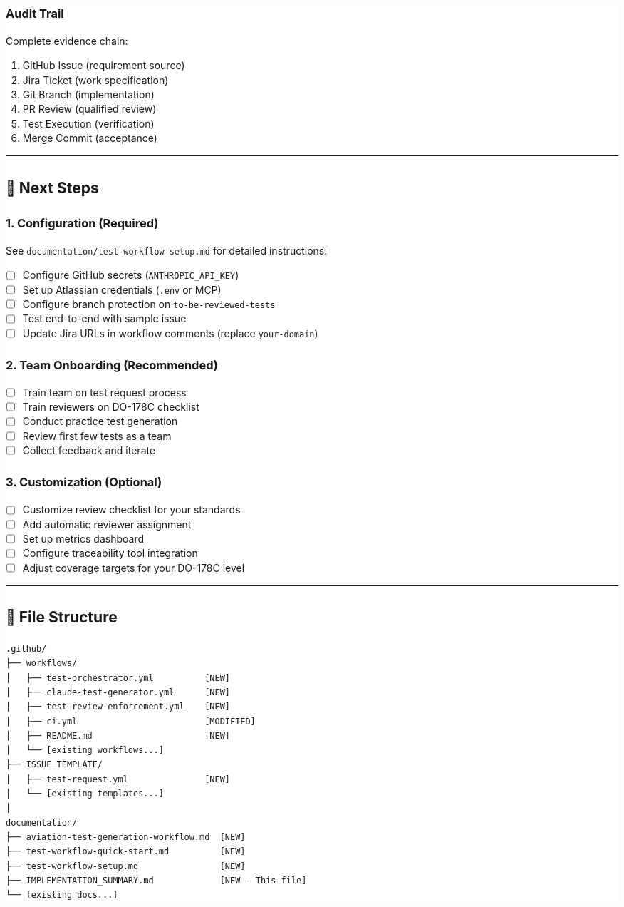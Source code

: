 ### Audit Trail

Complete evidence chain:
1. GitHub Issue (requirement source)
2. Jira Ticket (work specification)
3. Git Branch (implementation)
4. PR Review (qualified review)
5. Test Execution (verification)
6. Merge Commit (acceptance)

---

## 🚀 Next Steps

### 1. Configuration (Required)

See `documentation/test-workflow-setup.md` for detailed instructions:

- [ ] Configure GitHub secrets (`ANTHROPIC_API_KEY`)
- [ ] Set up Atlassian credentials (`.env` or MCP)
- [ ] Configure branch protection on `to-be-reviewed-tests`
- [ ] Test end-to-end with sample issue
- [ ] Update Jira URLs in workflow comments (replace `your-domain`)

### 2. Team Onboarding (Recommended)

- [ ] Train team on test request process
- [ ] Train reviewers on DO-178C checklist
- [ ] Conduct practice test generation
- [ ] Review first few tests as a team
- [ ] Collect feedback and iterate

### 3. Customization (Optional)

- [ ] Customize review checklist for your standards
- [ ] Add automatic reviewer assignment
- [ ] Set up metrics dashboard
- [ ] Configure traceability tool integration
- [ ] Adjust coverage targets for your DO-178C level

---

## 📁 File Structure

```
.github/
├── workflows/
│   ├── test-orchestrator.yml          [NEW]
│   ├── claude-test-generator.yml      [NEW]
│   ├── test-review-enforcement.yml    [NEW]
│   ├── ci.yml                         [MODIFIED]
│   ├── README.md                      [NEW]
│   └── [existing workflows...]
├── ISSUE_TEMPLATE/
│   ├── test-request.yml               [NEW]
│   └── [existing templates...]
│
documentation/
├── aviation-test-generation-workflow.md  [NEW]
├── test-workflow-quick-start.md          [NEW]
├── test-workflow-setup.md                [NEW]
├── IMPLEMENTATION_SUMMARY.md             [NEW - This file]
└── [existing docs...]

```